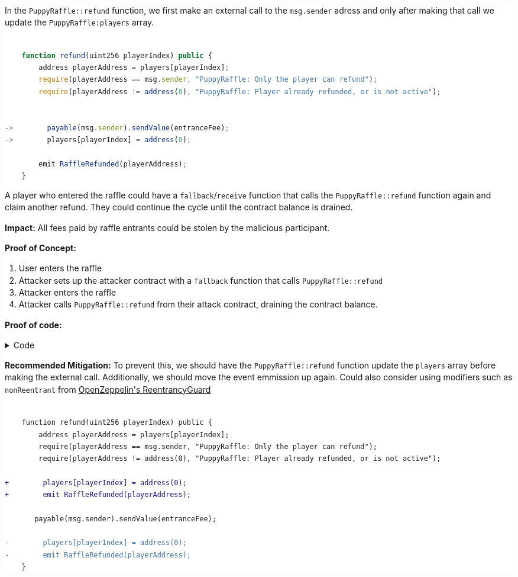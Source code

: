 In the `PuppyRaffle::refund` function, we first make an external call to the `msg.sender` adress and only after making that call we update the `PuppyRaffle:players` array.

```javascript

    function refund(uint256 playerIndex) public {
        address playerAddress = players[playerIndex];
        require(playerAddress == msg.sender, "PuppyRaffle: Only the player can refund");
        require(playerAddress != address(0), "PuppyRaffle: Player already refunded, or is not active");


->        payable(msg.sender).sendValue(entranceFee);
->        players[playerIndex] = address(0);

        emit RaffleRefunded(playerAddress);
    }
```

A player who entered the raffle could have a `fallback`/`receive` function that calls the `PuppyRaffle::refund` function again and claim another refund. They could continue the cycle until the contract balance is drained.

**Impact:** All fees paid by raffle entrants could be stolen by the malicious participant.

**Proof of Concept:**

1. User enters the raffle
2. Attacker sets up the attacker contract with a `fallback` function that calls `PuppyRaffle::refund`
3. Attacker enters the raffle
4. Attacker calls `PuppyRaffle::refund` from their attack contract, draining the contract balance.

**Proof of code:**

<details><summary>Code</summary></details>

**Recommended Mitigation:** To prevent this, we should have the `PuppyRaffle::refund` function update the `players` array before making the external call. Additionally, we should move the event emmission up again. Could also consider using modifiers such as `nonReentrant` from [OpenZeppelin's ReentrancyGuard](https://docs.openzeppelin.com/contracts/4.x/api/security#ReentrancyGuard)

```diff

    function refund(uint256 playerIndex) public {
        address playerAddress = players[playerIndex];
        require(playerAddress == msg.sender, "PuppyRaffle: Only the player can refund");
        require(playerAddress != address(0), "PuppyRaffle: Player already refunded, or is not active");

+        players[playerIndex] = address(0);
+        emit RaffleRefunded(playerAddress);

       payable(msg.sender).sendValue(entranceFee);

-        players[playerIndex] = address(0);
-        emit RaffleRefunded(playerAddress);
    }

```
